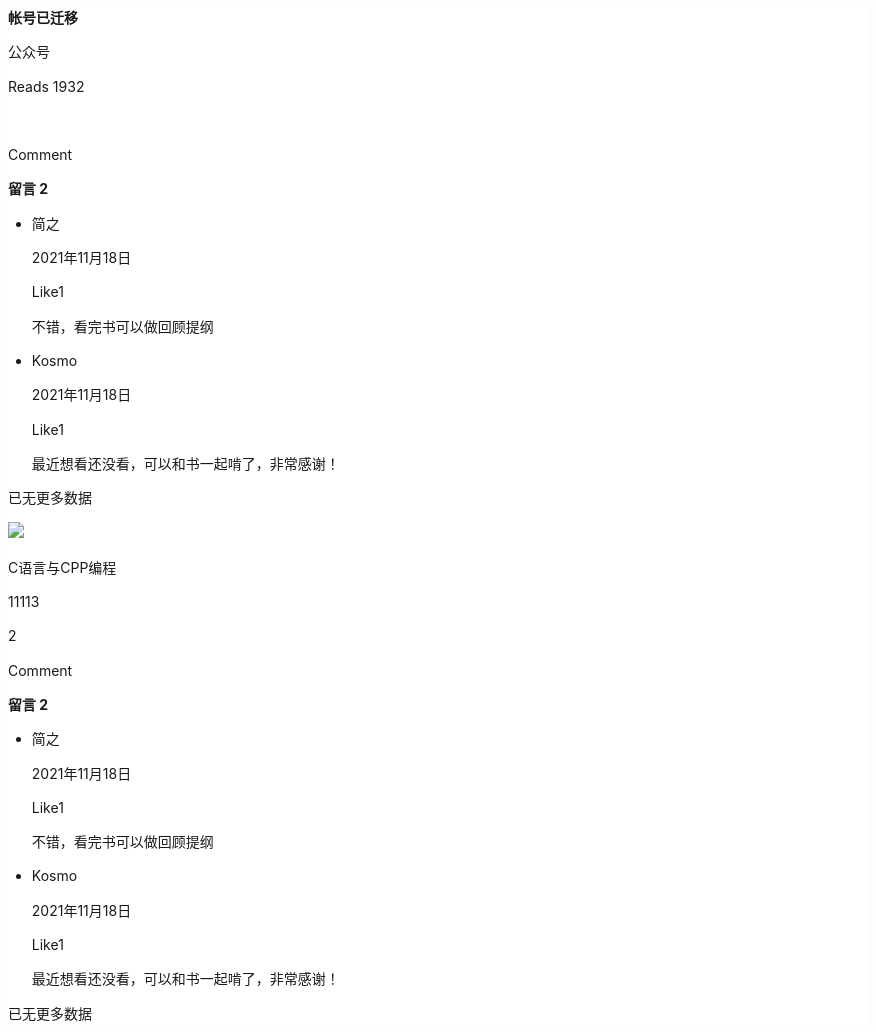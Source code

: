 **帐号已迁移**

公众号

Reads 1932

​

Comment

**留言 2**

- 简之
    
    2021年11月18日
    
    Like1
    
    不错，看完书可以做回顾提纲
    
- Kosmo
    
    2021年11月18日
    
    Like1
    
    最近想看还没看，可以和书一起啃了，非常感谢！
    

已无更多数据

[](javacript:;)

![](http://mmbiz.qpic.cn/mmbiz_png/ibLeYZx8Co5JKf72TOeLcba56VknmOtKrMWnS3gyv2Z3RPZ6S28sAtAKSyozOHMDzI8LEkz8ic8eH2v4ZysDq6sQ/300?wx_fmt=png&wxfrom=18)

C语言与CPP编程

11113

2

Comment

**留言 2**

- 简之
    
    2021年11月18日
    
    Like1
    
    不错，看完书可以做回顾提纲
    
- Kosmo
    
    2021年11月18日
    
    Like1
    
    最近想看还没看，可以和书一起啃了，非常感谢！
    

已无更多数据